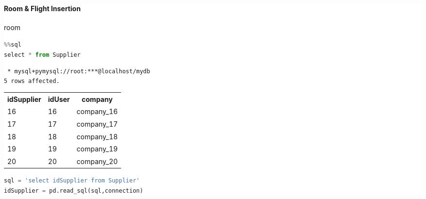 
#### Room & Flight Insertion

room


```python
%%sql
select * from Supplier
```

     * mysql+pymysql://root:***@localhost/mydb
    5 rows affected.





<table>
    <tr>
        <th>idSupplier</th>
        <th>idUser</th>
        <th>company</th>
    </tr>
    <tr>
        <td>16</td>
        <td>16</td>
        <td>company_16</td>
    </tr>
    <tr>
        <td>17</td>
        <td>17</td>
        <td>company_17</td>
    </tr>
    <tr>
        <td>18</td>
        <td>18</td>
        <td>company_18</td>
    </tr>
    <tr>
        <td>19</td>
        <td>19</td>
        <td>company_19</td>
    </tr>
    <tr>
        <td>20</td>
        <td>20</td>
        <td>company_20</td>
    </tr>
</table>




```python
sql = 'select idSupplier from Supplier'
idSupplier = pd.read_sql(sql,connection)
```
